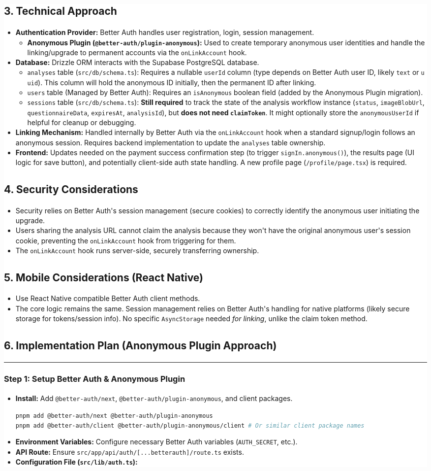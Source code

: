 ## 3. Technical Approach

- **Authentication Provider:** Better Auth handles user registration, login, session management.
  - **Anonymous Plugin (`@better-auth/plugin-anonymous`):** Used to create temporary anonymous user identities and handle the linking/upgrade to permanent accounts via the `onLinkAccount` hook.
- **Database:** Drizzle ORM interacts with the Supabase PostgreSQL database.
  - `analyses` table (`src/db/schema.ts`): Requires a nullable `userId` column (type depends on Better Auth user ID, likely `text` or `uuid`). This column will hold the anonymous ID initially, then the permanent ID after linking.
  - `users` table (Managed by Better Auth): Requires an `isAnonymous` boolean field (added by the Anonymous Plugin migration).
  - `sessions` table (`src/db/schema.ts`): **Still required** to track the state of the analysis workflow instance (`status`, `imageBlobUrl`, `questionnaireData`, `expiresAt`, `analysisId`), but **does not need `claimToken`**. It might optionally store the `anonymousUserId` if helpful for cleanup or debugging.
- **Linking Mechanism:** Handled internally by Better Auth via the `onLinkAccount` hook when a standard signup/login follows an anonymous session. Requires backend implementation to update the `analyses` table ownership.
- **Frontend:** Updates needed on the payment success confirmation step (to trigger `signIn.anonymous()`), the results page (UI logic for save button), and potentially client-side auth state handling. A new profile page (`/profile/page.tsx`) is required.

## 4. Security Considerations

- Security relies on Better Auth's session management (secure cookies) to correctly identify the anonymous user initiating the upgrade.
- Users sharing the analysis URL cannot claim the analysis because they won't have the original anonymous user's session cookie, preventing the `onLinkAccount` hook from triggering for them.
- The `onLinkAccount` hook runs server-side, securely transferring ownership.

## 5. Mobile Considerations (React Native)

- Use React Native compatible Better Auth client methods.
- The core logic remains the same. Session management relies on Better Auth's handling for native platforms (likely secure storage for tokens/session info). No specific `AsyncStorage` needed _for linking_, unlike the claim token method.

## 6. Implementation Plan (Anonymous Plugin Approach)

---

### Step 1: Setup Better Auth & Anonymous Plugin

- **Install:** Add `@better-auth/next`, `@better-auth/plugin-anonymous`, and client packages.
  ```bash
  pnpm add @better-auth/next @better-auth/plugin-anonymous
  pnpm add @better-auth/client @better-auth/plugin-anonymous/client # Or similar client package names
  ```
- **Environment Variables:** Configure necessary Better Auth variables (`AUTH_SECRET`, etc.).
- **API Route:** Ensure `src/app/api/auth/[...betterauth]/route.ts` exists.
- **Configuration File (`src/lib/auth.ts`):**

